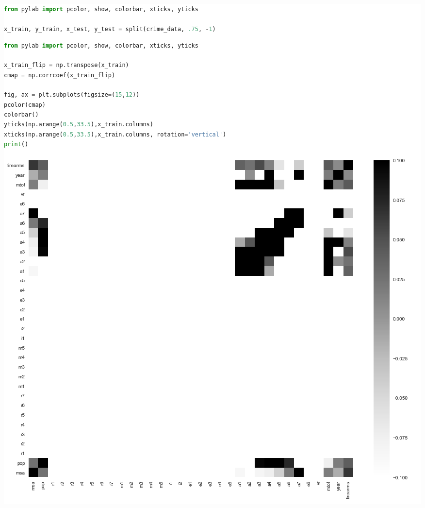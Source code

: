 

```python
from pylab import pcolor, show, colorbar, xticks, yticks

x_train, y_train, x_test, y_test = split(crime_data, .75, -1)

```




```python
from pylab import pcolor, show, colorbar, xticks, yticks

x_train_flip = np.transpose(x_train)
cmap = np.corrcoef(x_train_flip)

fig, ax = plt.subplots(figsize=(15,12))
pcolor(cmap)
colorbar()
yticks(np.arange(0.5,33.5),x_train.columns)
xticks(np.arange(0.5,33.5),x_train.columns, rotation='vertical')
print()

```


    
    


![png](EDA_files/EDA_43_1.png)
